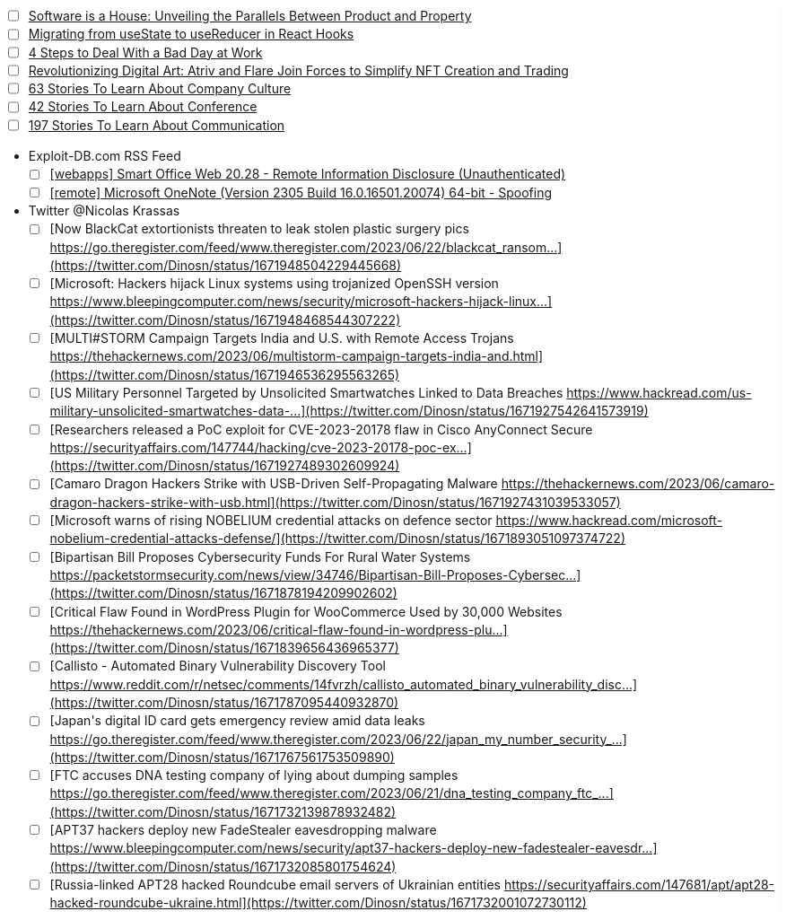   - [ ] [Software is a House: Unveiling the Parallels Between Product and Property](https://hackernoon.com/software-is-a-house-unveiling-the-parallels-between-product-and-property?source=rss)
  - [ ] [Migrating from useState to useReducer in React Hooks](https://hackernoon.com/migrating-from-usestate-to-usereducer-in-react-hooks?source=rss)
  - [ ] [4 Steps to Deal With a Bad Day at Work](https://hackernoon.com/4-steps-to-deal-with-a-bad-day-at-work?source=rss)
  - [ ] [Revolutionizing Digital Art: Atriv and Flare Join Forces to Simplify NFT Creation and Trading](https://hackernoon.com/revolutionizing-digital-art-atriv-and-flare-join-forces-to-simplify-nft-creation-and-trading?source=rss)
  - [ ] [63 Stories To Learn About Company Culture](https://hackernoon.com/63-stories-to-learn-about-company-culture?source=rss)
  - [ ] [42 Stories To Learn About Conference](https://hackernoon.com/42-stories-to-learn-about-conference?source=rss)
  - [ ] [197 Stories To Learn About Communication](https://hackernoon.com/197-stories-to-learn-about-communication?source=rss)
- Exploit-DB.com RSS Feed
  - [ ] [[webapps] Smart Office Web 20.28 - Remote Information Disclosure (Unauthenticated)](https://www.exploit-db.com/exploits/51539)
  - [ ] [[remote] Microsoft OneNote (Version 2305 Build 16.0.16501.20074) 64-bit - Spoofing](https://www.exploit-db.com/exploits/51538)
- Twitter @Nicolas Krassas
  - [ ] [Now BlackCat extortionists threaten to leak stolen plastic surgery pics https://go.theregister.com/feed/www.theregister.com/2023/06/22/blackcat_ransom...](https://twitter.com/Dinosn/status/1671948504229445668)
  - [ ] [Microsoft: Hackers hijack Linux systems using trojanized OpenSSH version https://www.bleepingcomputer.com/news/security/microsoft-hackers-hijack-linux...](https://twitter.com/Dinosn/status/1671948468544307222)
  - [ ] [MULTI#STORM Campaign Targets India and U.S. with Remote Access Trojans https://thehackernews.com/2023/06/multistorm-campaign-targets-india-and.html](https://twitter.com/Dinosn/status/1671946536295563265)
  - [ ] [US Military Personnel Targeted by Unsolicited Smartwatches Linked to Data Breaches https://www.hackread.com/us-military-unsolicited-smartwatches-data-...](https://twitter.com/Dinosn/status/1671927542641573919)
  - [ ] [Researchers released a PoC exploit for CVE-2023-20178 flaw in Cisco AnyConnect Secure https://securityaffairs.com/147744/hacking/cve-2023-20178-poc-ex...](https://twitter.com/Dinosn/status/1671927489302609924)
  - [ ] [Camaro Dragon Hackers Strike with USB-Driven Self-Propagating Malware https://thehackernews.com/2023/06/camaro-dragon-hackers-strike-with-usb.html](https://twitter.com/Dinosn/status/1671927431039533057)
  - [ ] [Microsoft warns of rising NOBELIUM credential attacks on defence sector https://www.hackread.com/microsoft-nobelium-credential-attacks-defense/](https://twitter.com/Dinosn/status/1671893051097374722)
  - [ ] [Bipartisan Bill Proposes Cybersecurity Funds For Rural Water Systems https://packetstormsecurity.com/news/view/34746/Bipartisan-Bill-Proposes-Cybersec...](https://twitter.com/Dinosn/status/1671878194209902602)
  - [ ] [Critical Flaw Found in WordPress Plugin for WooCommerce Used by 30,000 Websites https://thehackernews.com/2023/06/critical-flaw-found-in-wordpress-plu...](https://twitter.com/Dinosn/status/1671839656436965377)
  - [ ] [Callisto - Automated Binary Vulnerability Discovery Tool https://www.reddit.com/r/netsec/comments/14fvrzh/callisto_automated_binary_vulnerability_disc...](https://twitter.com/Dinosn/status/1671787095440932870)
  - [ ] [Japan's digital ID card gets emergency review amid data leaks https://go.theregister.com/feed/www.theregister.com/2023/06/22/japan_my_number_security_...](https://twitter.com/Dinosn/status/1671767561753509890)
  - [ ] [FTC accuses DNA testing company of lying about dumping samples https://go.theregister.com/feed/www.theregister.com/2023/06/21/dna_testing_company_ftc_...](https://twitter.com/Dinosn/status/1671732139878932482)
  - [ ] [APT37 hackers deploy new FadeStealer eavesdropping malware https://www.bleepingcomputer.com/news/security/apt37-hackers-deploy-new-fadestealer-eavesdr...](https://twitter.com/Dinosn/status/1671732085801754624)
  - [ ] [Russia-linked APT28 hacked Roundcube email servers of Ukrainian entities https://securityaffairs.com/147681/apt/apt28-hacked-roundcube-ukraine.html](https://twitter.com/Dinosn/status/1671732001072730112)